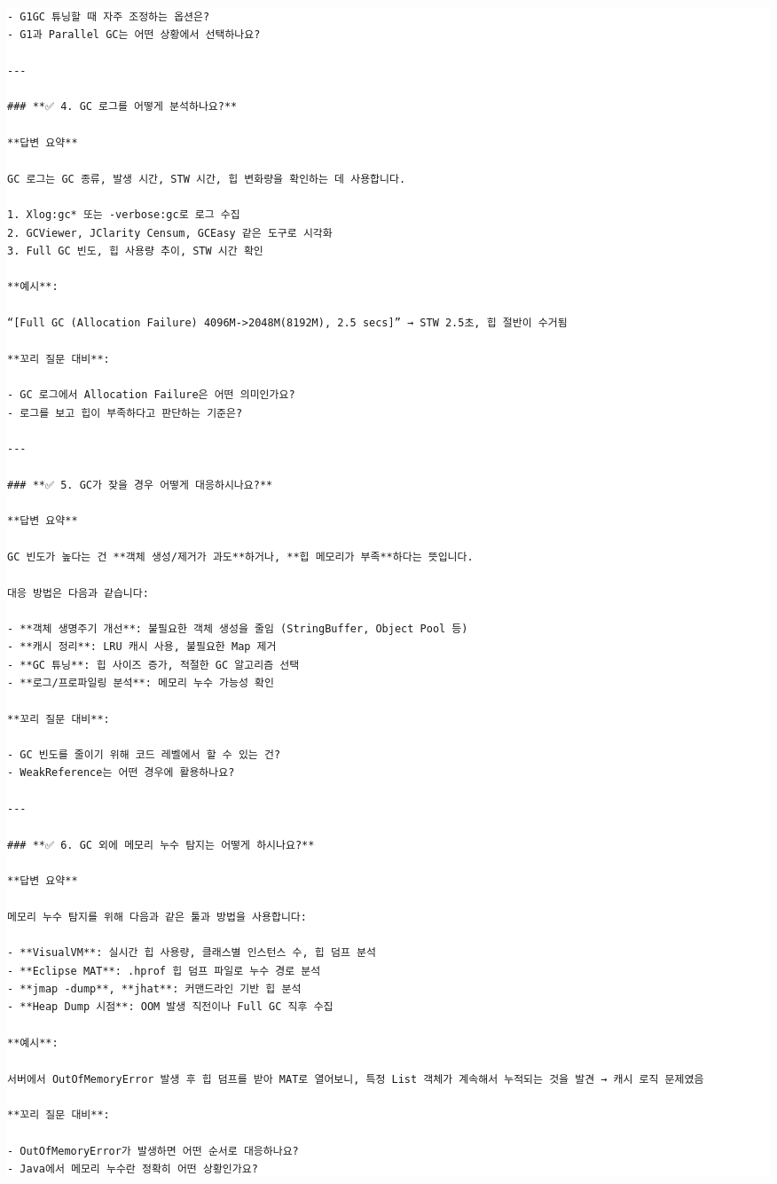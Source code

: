     - G1GC 튜닝할 때 자주 조정하는 옵션은?
    - G1과 Parallel GC는 어떤 상황에서 선택하나요?
    
    ---
    
    ### **✅ 4. GC 로그를 어떻게 분석하나요?**
    
    **답변 요약**
    
    GC 로그는 GC 종류, 발생 시간, STW 시간, 힙 변화량을 확인하는 데 사용합니다.
    
    1. Xlog:gc* 또는 -verbose:gc로 로그 수집
    2. GCViewer, JClarity Censum, GCEasy 같은 도구로 시각화
    3. Full GC 빈도, 힙 사용량 추이, STW 시간 확인
    
    **예시**:
    
    “[Full GC (Allocation Failure) 4096M->2048M(8192M), 2.5 secs]” → STW 2.5초, 힙 절반이 수거됨
    
    **꼬리 질문 대비**:
    
    - GC 로그에서 Allocation Failure은 어떤 의미인가요?
    - 로그를 보고 힙이 부족하다고 판단하는 기준은?
    
    ---
    
    ### **✅ 5. GC가 잦을 경우 어떻게 대응하시나요?**
    
    **답변 요약**
    
    GC 빈도가 높다는 건 **객체 생성/제거가 과도**하거나, **힙 메모리가 부족**하다는 뜻입니다.
    
    대응 방법은 다음과 같습니다:
    
    - **객체 생명주기 개선**: 불필요한 객체 생성을 줄임 (StringBuffer, Object Pool 등)
    - **캐시 정리**: LRU 캐시 사용, 불필요한 Map 제거
    - **GC 튜닝**: 힙 사이즈 증가, 적절한 GC 알고리즘 선택
    - **로그/프로파일링 분석**: 메모리 누수 가능성 확인
    
    **꼬리 질문 대비**:
    
    - GC 빈도를 줄이기 위해 코드 레벨에서 할 수 있는 건?
    - WeakReference는 어떤 경우에 활용하나요?
    
    ---
    
    ### **✅ 6. GC 외에 메모리 누수 탐지는 어떻게 하시나요?**
    
    **답변 요약**
    
    메모리 누수 탐지를 위해 다음과 같은 툴과 방법을 사용합니다:
    
    - **VisualVM**: 실시간 힙 사용량, 클래스별 인스턴스 수, 힙 덤프 분석
    - **Eclipse MAT**: .hprof 힙 덤프 파일로 누수 경로 분석
    - **jmap -dump**, **jhat**: 커맨드라인 기반 힙 분석
    - **Heap Dump 시점**: OOM 발생 직전이나 Full GC 직후 수집
    
    **예시**:
    
    서버에서 OutOfMemoryError 발생 후 힙 덤프를 받아 MAT로 열어보니, 특정 List 객체가 계속해서 누적되는 것을 발견 → 캐시 로직 문제였음
    
    **꼬리 질문 대비**:
    
    - OutOfMemoryError가 발생하면 어떤 순서로 대응하나요?
    - Java에서 메모리 누수란 정확히 어떤 상황인가요?
